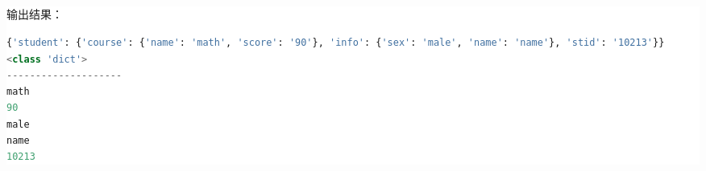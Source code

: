 输出结果：

```python
{'student': {'course': {'name': 'math', 'score': '90'}, 'info': {'sex': 'male', 'name': 'name'}, 'stid': '10213'}}
<class 'dict'>
--------------------
math
90
male
name
10213
```
